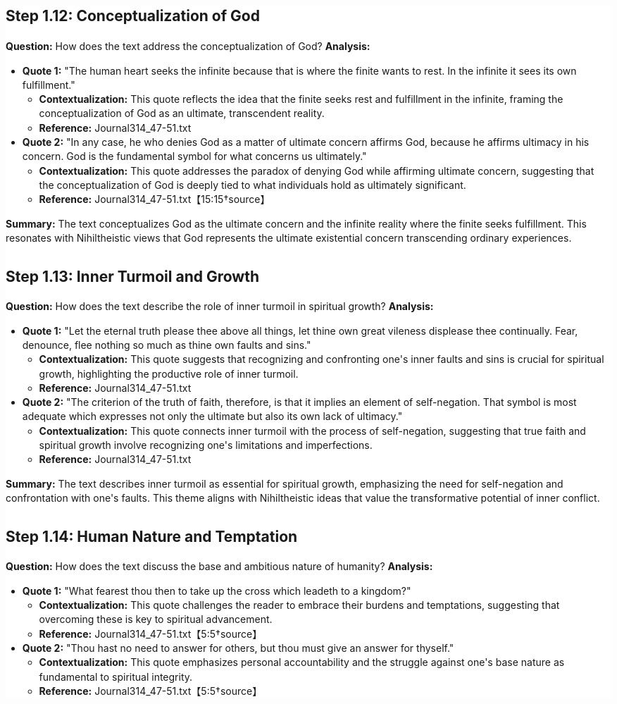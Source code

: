 ## Step 1.12: Conceptualization of God

**Question:** How does the text address the conceptualization of God? **Analysis:**

- **Quote 1:** "The human heart seeks the infinite because that is where the finite wants to rest. In the infinite it sees its own fulfillment."
    - **Contextualization:** This quote reflects the idea that the finite seeks rest and fulfillment in the infinite, framing the conceptualization of God as an ultimate, transcendent reality.
    - **Reference:** Journal314\_47-51.txt
- **Quote 2:** "In any case, he who denies God as a matter of ultimate concern affirms God, because he affirms ultimacy in his concern. God is the fundamental symbol for what concerns us ultimately."
    - **Contextualization:** This quote addresses the paradox of denying God while affirming ultimate concern, suggesting that the conceptualization of God is deeply tied to what individuals hold as ultimately significant.
    - **Reference:** Journal314\_47-51.txt【15:15†source】

**Summary:** The text conceptualizes God as the ultimate concern and the infinite reality where the finite seeks fulfillment. This resonates with Nihiltheistic views that God represents the ultimate existential concern transcending ordinary experiences.

## Step 1.13: Inner Turmoil and Growth

**Question:** How does the text describe the role of inner turmoil in spiritual growth? **Analysis:**

- **Quote 1:** "Let the eternal truth please thee above all things, let thine own great vileness displease thee continually. Fear, denounce, flee nothing so much as thine own faults and sins."
    - **Contextualization:** This quote suggests that recognizing and confronting one's inner faults and sins is crucial for spiritual growth, highlighting the productive role of inner turmoil.
    - **Reference:** Journal314\_47-51.txt
- **Quote 2:** "The criterion of the truth of faith, therefore, is that it implies an element of self-negation. That symbol is most adequate which expresses not only the ultimate but also its own lack of ultimacy."
    - **Contextualization:** This quote connects inner turmoil with the process of self-negation, suggesting that true faith and spiritual growth involve recognizing one's limitations and imperfections.
    - **Reference:** Journal314\_47-51.txt

**Summary:** The text describes inner turmoil as essential for spiritual growth, emphasizing the need for self-negation and confrontation with one's faults. This theme aligns with Nihiltheistic ideas that value the transformative potential of inner conflict.

## Step 1.14: Human Nature and Temptation

**Question:** How does the text discuss the base and ambitious nature of humanity? **Analysis:**

- **Quote 1:** "What fearest thou then to take up the cross which leadeth to a kingdom?"
    - **Contextualization:** This quote challenges the reader to embrace their burdens and temptations, suggesting that overcoming these is key to spiritual advancement.
    - **Reference:** Journal314\_47-51.txt【5:5†source】
- **Quote 2:** "Thou hast no need to answer for others, but thou must give an answer for thyself."
    - **Contextualization:** This quote emphasizes personal accountability and the struggle against one's base nature as fundamental to spiritual integrity.
    - **Reference:** Journal314\_47-51.txt【5:5†source】
